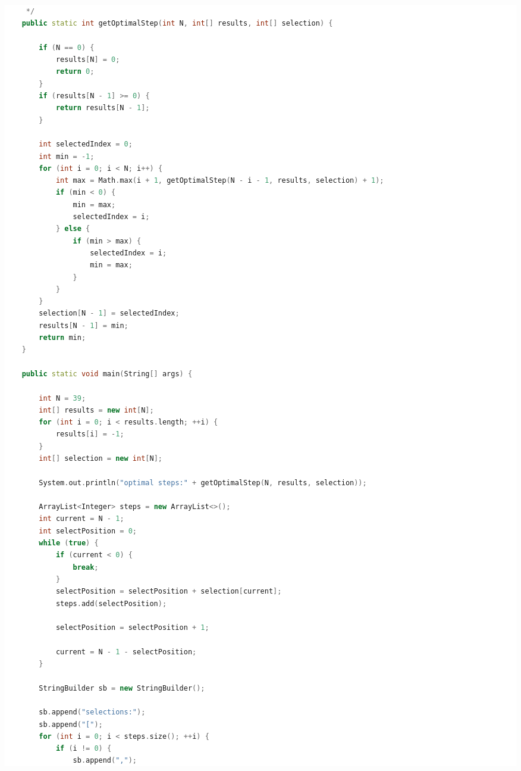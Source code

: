 ```cpp
	 */
	public static int getOptimalStep(int N, int[] results, int[] selection) {

		if (N == 0) {
			results[N] = 0;
			return 0;
		}
		if (results[N - 1] >= 0) {
			return results[N - 1];
		}

		int selectedIndex = 0;
		int min = -1;
		for (int i = 0; i < N; i++) {
			int max = Math.max(i + 1, getOptimalStep(N - i - 1, results, selection) + 1);
			if (min < 0) {
				min = max;
				selectedIndex = i;
			} else {
				if (min > max) {
					selectedIndex = i;
					min = max;
				}
			}
		}
		selection[N - 1] = selectedIndex;
		results[N - 1] = min;
		return min;
	}

	public static void main(String[] args) {

		int N = 39;
		int[] results = new int[N];
		for (int i = 0; i < results.length; ++i) {
			results[i] = -1;
		}
		int[] selection = new int[N];

		System.out.println("optimal steps:" + getOptimalStep(N, results, selection));

		ArrayList<Integer> steps = new ArrayList<>();
		int current = N - 1;
		int selectPosition = 0;
		while (true) {
			if (current < 0) {
				break;
			}
			selectPosition = selectPosition + selection[current];
			steps.add(selectPosition);

			selectPosition = selectPosition + 1;

			current = N - 1 - selectPosition;
		}

		StringBuilder sb = new StringBuilder();

		sb.append("selections:");
		sb.append("[");
		for (int i = 0; i < steps.size(); ++i) {
			if (i != 0) {
				sb.append(",");
```